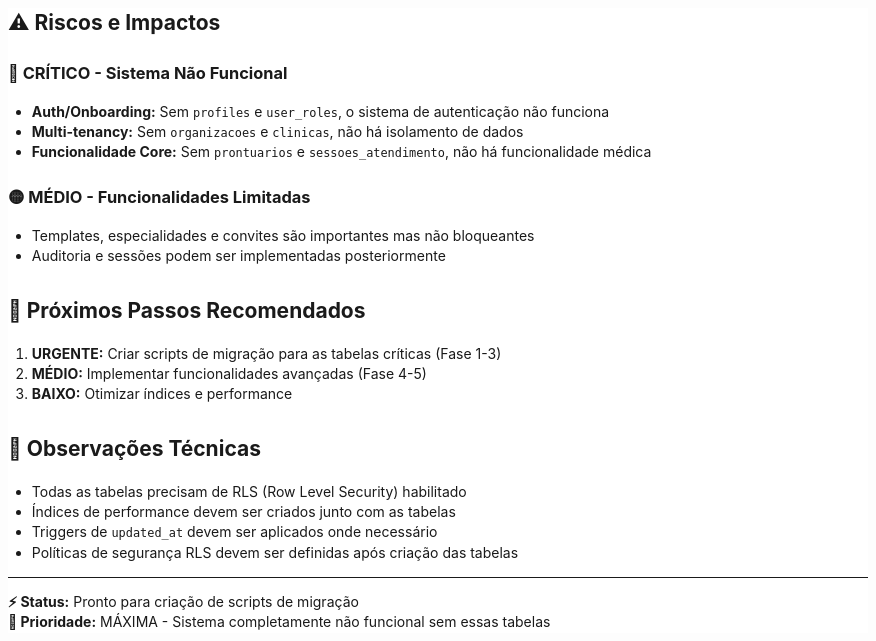 ## ⚠️ Riscos e Impactos

### 🔴 **CRÍTICO** - Sistema Não Funcional
- **Auth/Onboarding:** Sem `profiles` e `user_roles`, o sistema de autenticação não funciona
- **Multi-tenancy:** Sem `organizacoes` e `clinicas`, não há isolamento de dados
- **Funcionalidade Core:** Sem `prontuarios` e `sessoes_atendimento`, não há funcionalidade médica

### 🟡 **MÉDIO** - Funcionalidades Limitadas
- Templates, especialidades e convites são importantes mas não bloqueantes
- Auditoria e sessões podem ser implementadas posteriormente

## 🎯 Próximos Passos Recomendados

1. **URGENTE:** Criar scripts de migração para as tabelas críticas (Fase 1-3)
2. **MÉDIO:** Implementar funcionalidades avançadas (Fase 4-5)
3. **BAIXO:** Otimizar índices e performance

## 📝 Observações Técnicas

- Todas as tabelas precisam de RLS (Row Level Security) habilitado
- Índices de performance devem ser criados junto com as tabelas
- Triggers de `updated_at` devem ser aplicados onde necessário
- Políticas de segurança RLS devem ser definidas após criação das tabelas

---

**⚡ Status:** Pronto para criação de scripts de migração  
**🎯 Prioridade:** MÁXIMA - Sistema completamente não funcional sem essas tabelas